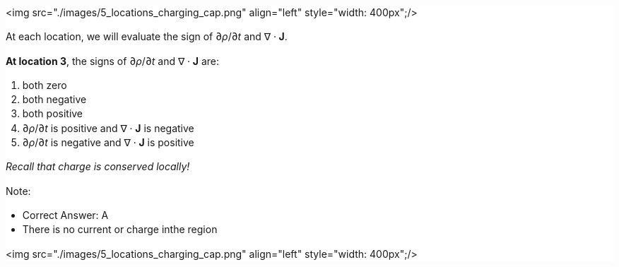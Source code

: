 <img src="./images/5_locations_charging_cap.png" align="left" style="width: 400px";/>


At each location, we will evaluate the sign of $\partial \rho/\partial t$ and $\nabla \cdot \mathbf{J}$.

**At location 3**, the signs of $\partial \rho/\partial t$ and $\nabla \cdot \mathbf{J}$ are:
1. both zero
2. both negative
3. both positive
4. $\partial \rho/\partial t$ is positive and $\nabla \cdot \mathbf{J}$ is negative
5. $\partial \rho/\partial t$ is negative and $\nabla \cdot \mathbf{J}$ is positive

*Recall that charge is conserved locally!*

Note:
* Correct Answer: A
* There is no current or charge inthe region

</section>

<section data-markdown>

<img src="./images/5_locations_charging_cap.png" align="left" style="width: 400px";/>
